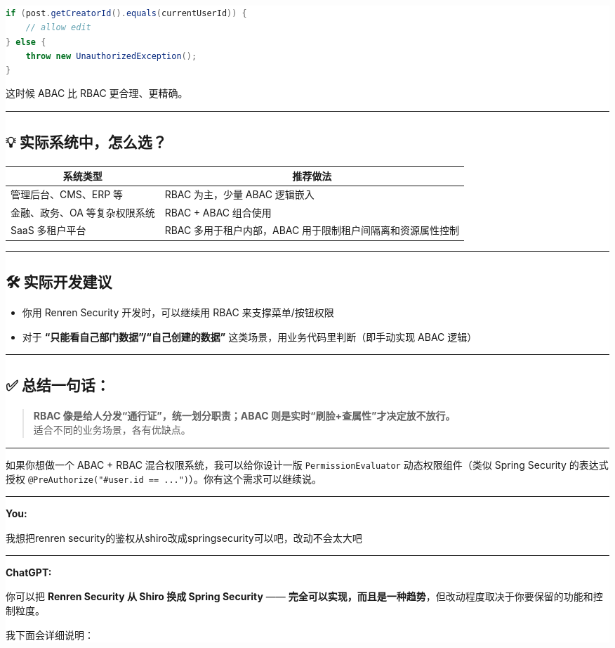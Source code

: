 
```java
if (post.getCreatorId().equals(currentUserId)) {
    // allow edit
} else {
    throw new UnauthorizedException();
}
```

这时候 ABAC 比 RBAC 更合理、更精确。

* * *

💡 实际系统中，怎么选？
-------------

| 系统类型 | 推荐做法 |
| --- | --- |
| 管理后台、CMS、ERP 等 | RBAC 为主，少量 ABAC 逻辑嵌入 |
| 金融、政务、OA 等复杂权限系统 | RBAC + ABAC 组合使用 |
| SaaS 多租户平台 | RBAC 多用于租户内部，ABAC 用于限制租户间隔离和资源属性控制 |

* * *

🛠️ 实际开发建议
----------

* 你用 Renren Security 开发时，可以继续用 RBAC 来支撑菜单/按钮权限
  
* 对于 **“只能看自己部门数据”/“自己创建的数据”** 这类场景，用业务代码里判断（即手动实现 ABAC 逻辑）
  

* * *

✅ 总结一句话：
--------

> **RBAC 像是给人分发“通行证”，统一划分职责；ABAC 则是实时“刷脸+查属性”才决定放不放行。**  
> 适合不同的业务场景，各有优缺点。

* * *

如果你想做一个 ABAC + RBAC 混合权限系统，我可以给你设计一版 `PermissionEvaluator` 动态权限组件（类似 Spring Security 的表达式授权 `@PreAuthorize("#user.id == ...")`）。你有这个需求可以继续说。

* * *

**You:**

我想把renren security的鉴权从shiro改成springsecurity可以吧，改动不会太大吧

* * *

**ChatGPT:**

你可以把 **Renren Security 从 Shiro 换成 Spring Security** —— **完全可以实现，而且是一种趋势**，但改动程度取决于你要保留的功能和控制粒度。

我下面会详细说明：
